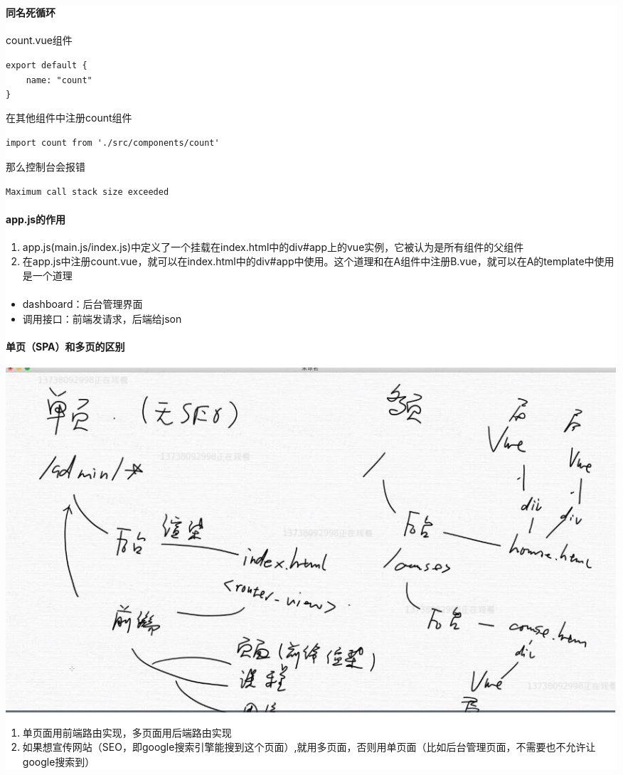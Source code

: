 #### 同名死循环
count.vue组件
```
export default {
    name: "count"
}
```
在其他组件中注册count组件
```
import count from './src/components/count'
```
那么控制台会报错
```
Maximum call stack size exceeded
```

#### app.js的作用
1. app.js(main.js/index.js)中定义了一个挂载在index.html中的div#app上的vue实例，它被认为是所有组件的父组件
2. 在app.js中注册count.vue，就可以在index.html中的div#app中使用<count></count>。这个道理和在A组件中注册B.vue，就可以在A的template中使用<B></B>是一个道理



####
* dashboard：后台管理界面
* 调用接口：前端发请求，后端给json

#### 单页（SPA）和多页的区别
![](./images/5.jpg)
1. 单页面用前端路由实现，多页面用后端路由实现
2. 如果想宣传网站（SEO，即google搜索引擎能搜到这个页面）,就用多页面，否则用单页面（比如后台管理页面，不需要也不允许让google搜索到）
